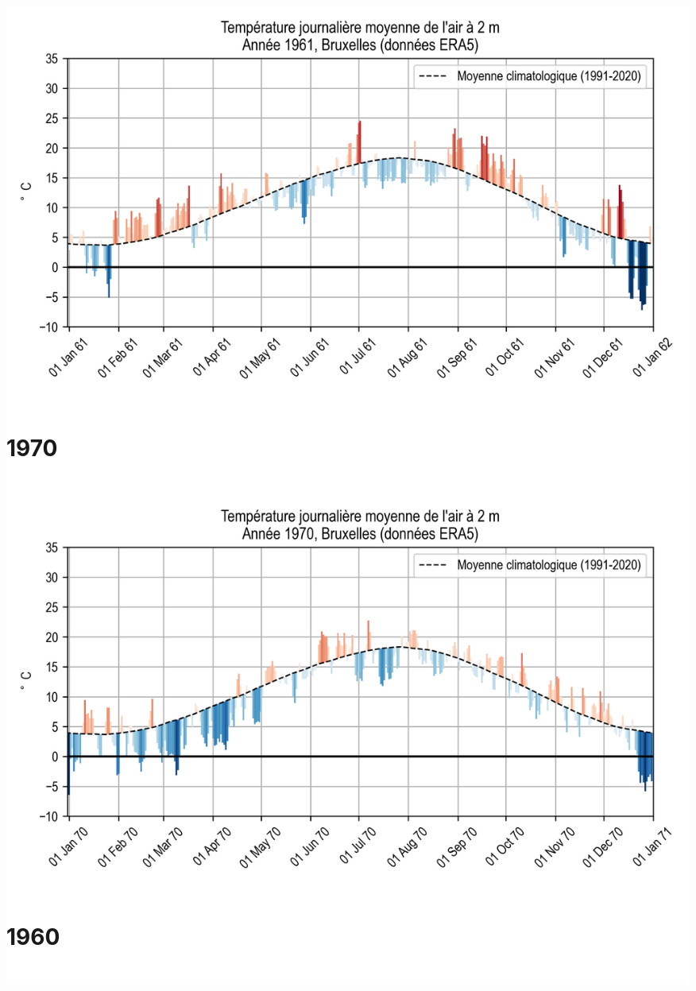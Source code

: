 <img src="./figs/T2m_Bruxelles_1961.png" width="1200">
<h1> 1970 </h1>
<br>
<img src="./figs/T2m_Bruxelles_1970.png" width="1200">
<h1> 1960 </h1>
<br>